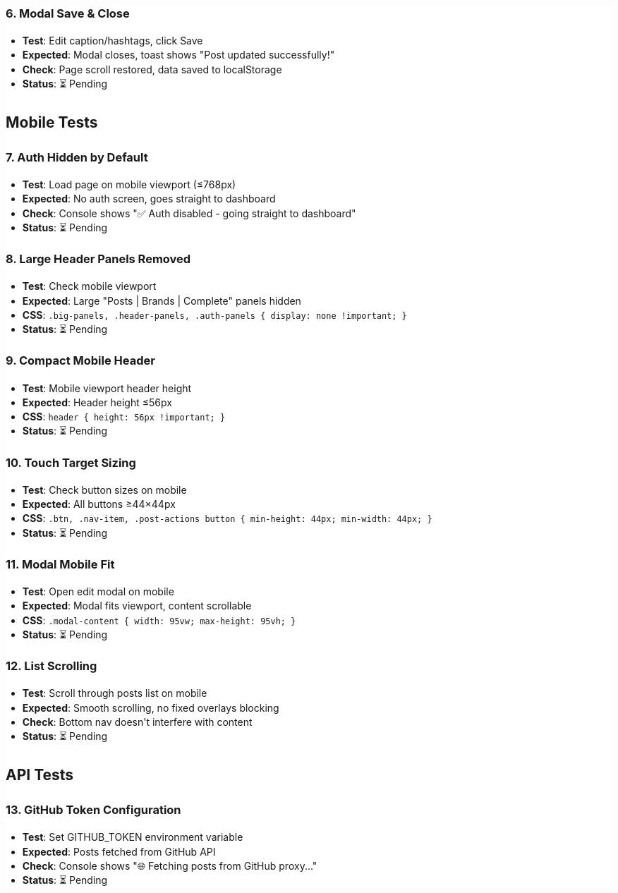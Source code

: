 ### 6. Modal Save & Close
- **Test**: Edit caption/hashtags, click Save
- **Expected**: Modal closes, toast shows "Post updated successfully!"
- **Check**: Page scroll restored, data saved to localStorage
- **Status**: ⏳ Pending

## Mobile Tests

### 7. Auth Hidden by Default
- **Test**: Load page on mobile viewport (≤768px)
- **Expected**: No auth screen, goes straight to dashboard
- **Check**: Console shows "✅ Auth disabled - going straight to dashboard"
- **Status**: ⏳ Pending

### 8. Large Header Panels Removed
- **Test**: Check mobile viewport
- **Expected**: Large "Posts | Brands | Complete" panels hidden
- **CSS**: `.big-panels, .header-panels, .auth-panels { display: none !important; }`
- **Status**: ⏳ Pending

### 9. Compact Mobile Header
- **Test**: Mobile viewport header height
- **Expected**: Header height ≤56px
- **CSS**: `header { height: 56px !important; }`
- **Status**: ⏳ Pending

### 10. Touch Target Sizing
- **Test**: Check button sizes on mobile
- **Expected**: All buttons ≥44×44px
- **CSS**: `.btn, .nav-item, .post-actions button { min-height: 44px; min-width: 44px; }`
- **Status**: ⏳ Pending

### 11. Modal Mobile Fit
- **Test**: Open edit modal on mobile
- **Expected**: Modal fits viewport, content scrollable
- **CSS**: `.modal-content { width: 95vw; max-height: 95vh; }`
- **Status**: ⏳ Pending

### 12. List Scrolling
- **Test**: Scroll through posts list on mobile
- **Expected**: Smooth scrolling, no fixed overlays blocking
- **Check**: Bottom nav doesn't interfere with content
- **Status**: ⏳ Pending

## API Tests

### 13. GitHub Token Configuration
- **Test**: Set GITHUB_TOKEN environment variable
- **Expected**: Posts fetched from GitHub API
- **Check**: Console shows "🌐 Fetching posts from GitHub proxy..."
- **Status**: ⏳ Pending
